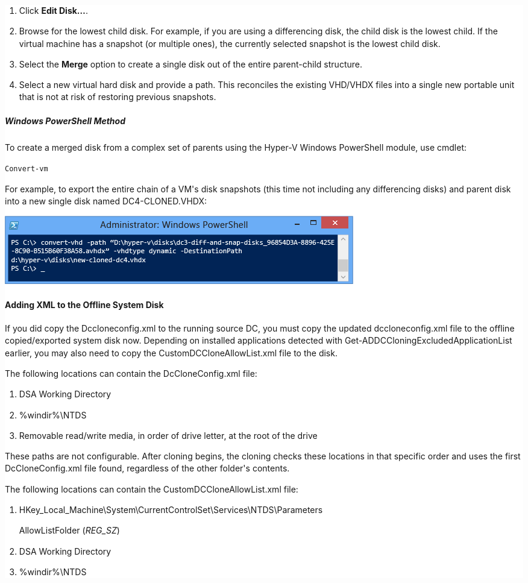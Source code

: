 1.  Click **Edit Disk…**.

2.  Browse for the lowest child disk. For example, if you are using a differencing disk, the child disk is the lowest child. If the virtual machine has a snapshot \(or multiple ones\), the currently selected snapshot is the lowest child disk.

3.  Select the **Merge** option to create a single disk out of the entire parent\-child structure.

4.  Select a new virtual hard disk and provide a path. This reconciles the existing VHD\/VHDX files into a single new portable unit that is not at risk of restoring previous snapshots.

##### Windows PowerShell Method
To create a merged disk from a complex set of parents using the Hyper\-V Windows PowerShell module, use cmdlet:

```
Convert-vm
```

For example, to export the entire chain of a VM's disk snapshots \(this time not including any differencing disks\) and parent disk into a new single disk named DC4\-CLONED.VHDX:

![](media/ADDS_VDC_PSConvertVhd.png)

#### <a name="BKMK_Offline"></a>Adding XML to the Offline System Disk
If you did copy the Dccloneconfig.xml to the running source DC, you must copy the updated dccloneconfig.xml file to the offline copied\/exported system disk now. Depending on installed applications detected with Get\-ADDCCloningExcludedApplicationList earlier, you may also need to copy the CustomDCCloneAllowList.xml file to the disk.

The following locations can contain the DcCloneConfig.xml file:

1.  DSA Working Directory

2.  %windir%\\NTDS

3.  Removable read\/write media, in order of drive letter, at the root of the drive

These paths are not configurable. After cloning begins, the cloning checks these locations in that specific order and uses the first DcCloneConfig.xml file found, regardless of the other folder's contents.

The following locations can contain the CustomDCCloneAllowList.xml file:

1.  HKey\_Local\_Machine\\System\\CurrentControlSet\\Services\\NTDS\\Parameters

    AllowListFolder \(*REG\_SZ*\)

2.  DSA Working Directory

3.  %windir%\\NTDS
